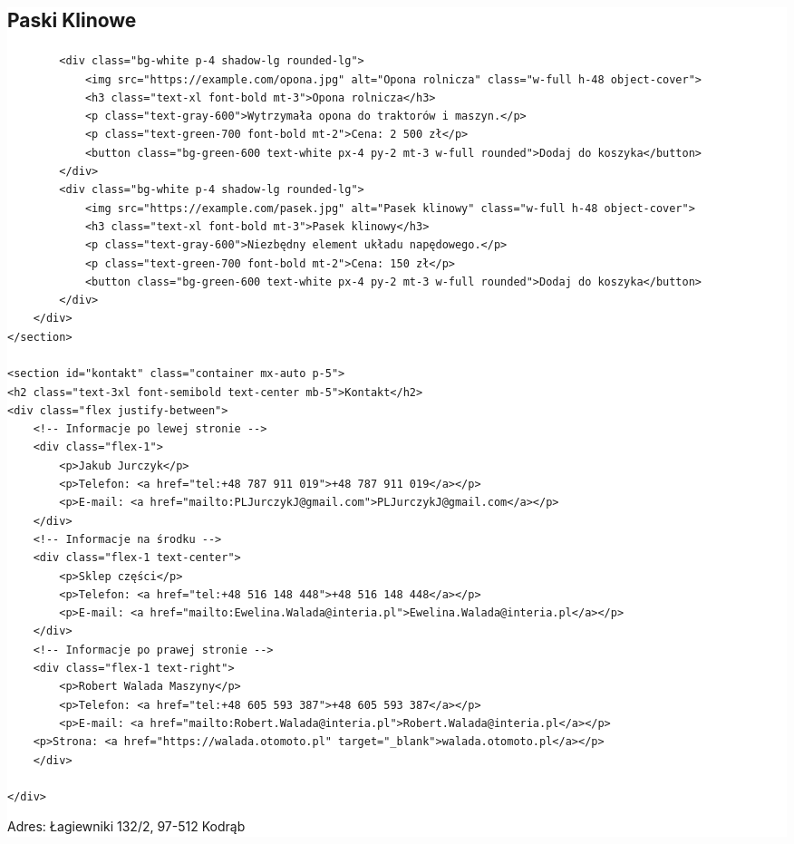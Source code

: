 </section> 
    <section id="Paski Klinowe" class="container mx-auto p-5">
        <h2 class="text-3xl font-semibold text-center mb-5">Paski Klinowe</h2>
        <div class="grid grid-cols-1 md:grid-cols-3 gap-6">
    		
            <div class="bg-white p-4 shadow-lg rounded-lg">
                <img src="https://example.com/opona.jpg" alt="Opona rolnicza" class="w-full h-48 object-cover">
                <h3 class="text-xl font-bold mt-3">Opona rolnicza</h3>
                <p class="text-gray-600">Wytrzymała opona do traktorów i maszyn.</p>
                <p class="text-green-700 font-bold mt-2">Cena: 2 500 zł</p>
                <button class="bg-green-600 text-white px-4 py-2 mt-3 w-full rounded">Dodaj do koszyka</button>
            </div>
            <div class="bg-white p-4 shadow-lg rounded-lg">
                <img src="https://example.com/pasek.jpg" alt="Pasek klinowy" class="w-full h-48 object-cover">
                <h3 class="text-xl font-bold mt-3">Pasek klinowy</h3>
                <p class="text-gray-600">Niezbędny element układu napędowego.</p>
                <p class="text-green-700 font-bold mt-2">Cena: 150 zł</p>
                <button class="bg-green-600 text-white px-4 py-2 mt-3 w-full rounded">Dodaj do koszyka</button>
            </div>
        </div>
    </section>
    
    <section id="kontakt" class="container mx-auto p-5">
    <h2 class="text-3xl font-semibold text-center mb-5">Kontakt</h2>
    <div class="flex justify-between">
        <!-- Informacje po lewej stronie -->
        <div class="flex-1">
            <p>Jakub Jurczyk</p>
            <p>Telefon: <a href="tel:+48 787 911 019">+48 787 911 019</a></p>
            <p>E-mail: <a href="mailto:PLJurczykJ@gmail.com">PLJurczykJ@gmail.com</a></p>
        </div>
        <!-- Informacje na środku -->
        <div class="flex-1 text-center">
            <p>Sklep części</p>
            <p>Telefon: <a href="tel:+48 516 148 448">+48 516 148 448</a></p>
            <p>E-mail: <a href="mailto:Ewelina.Walada@interia.pl">Ewelina.Walada@interia.pl</a></p>
        </div>
        <!-- Informacje po prawej stronie -->
        <div class="flex-1 text-right">
            <p>Robert Walada Maszyny</p>
            <p>Telefon: <a href="tel:+48 605 593 387">+48 605 593 387</a></p>
            <p>E-mail: <a href="mailto:Robert.Walada@interia.pl">Robert.Walada@interia.pl</a></p>
	    <p>Strona: <a href="https://walada.otomoto.pl" target="_blank">walada.otomoto.pl</a></p>
        </div>

	</div>
<div class="mt-5 text-center">
        <p>Adres: Łagiewniki 132/2, 97-512 Kodrąb</p>
    </div>
</section>

<div class="container mx-auto p-5">
    <iframe
        src="https://www.google.com/maps/embed?pb=!1m18!1m12!1m3!1d2506.347349274448!2d19.563968877090545!3d51.08359687172!2m3!1f0!2f0!3f0!3m2!1i1024!2i768!4f13.1!3m3!1m2!1s0x4719fd58b939310b%3A0xabd2501f9b7a16fd!2sWALADA%20Sprzeda%C5%BC%20Cz%C4%99%C5%9Bci%20i%20Maszyn%20Rolniczych!5e0!3m2!1spl!2spl!4v1739391970454!5m2!1spl!2spl" width="600" height="450" style="border:0;" allowfullscreen="" loading="lazy" referrerpolicy="no-referrer-when-downgrade"
        width="600"
        height="450"
        style="border:0;"
        allowfullscreen=""
        loading="lazy">
    </iframe>